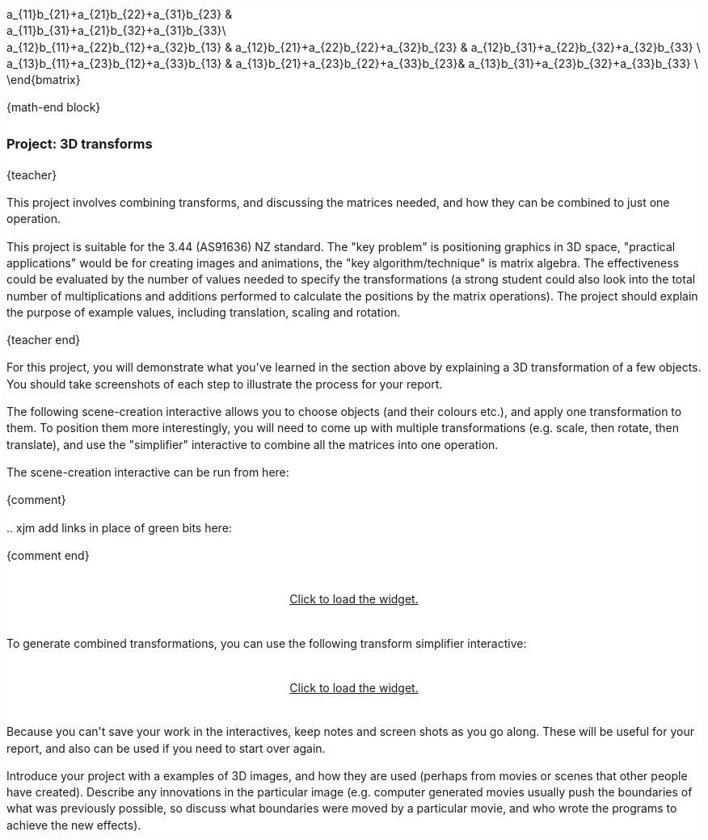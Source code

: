 a_{11}b_{21}+a_{21}b_{22}+a_{31}b_{23} &  
a_{11}b_{31}+a_{21}b_{32}+a_{31}b_{33}\\  
a_{12}b_{11}+a_{22}b_{12}+a_{32}b_{13} &
a_{12}b_{21}+a_{22}b_{22}+a_{32}b_{23} &
a_{12}b_{31}+a_{22}b_{32}+a_{32}b_{33} \\  
a_{13}b_{11}+a_{23}b_{12}+a_{33}b_{13} &
a_{13}b_{21}+a_{23}b_{22}+a_{33}b_{23}&
a_{13}b_{31}+a_{23}b_{32}+a_{33}b_{33} \\  
\end{bmatrix}

{math-end block}

### Project: 3D transforms

{teacher}

This project involves combining transforms, and discussing the matrices needed, and how they can be combined to just one operation.

This project is suitable for the 3.44 (AS91636) NZ standard. The "key problem" is positioning graphics in 3D space, "practical applications" would be for creating images and animations, the "key algorithm/technique" is matrix algebra. The effectiveness could be evaluated by the number of values needed to specify the transformations (a strong student could also look into the total number of multiplications and additions performed to calculate the positions by the matrix operations). The project should explain the purpose of example values, including translation, scaling and rotation.

{teacher end}

For this project, you will demonstrate what you've learned in the section above by explaining a 3D transformation of a few objects. You should take screenshots of each step to illustrate the process for your report.

The following scene-creation interactive allows you to choose objects (and their colours etc.), and apply one transformation to them. To position them more interestingly, you will need to come up with multiple transformations (e.g. scale, then rotate, then translate), and use the "simplifier" interactive to combine all the matrices into one operation.

The scene-creation interactive can be run from here:

{comment}

.. xjm add links in place of green bits here:

{comment end}

<section id="test_text"></section><div align="center"><a href="" onclick="linkSend(this,'test_text','_static/widgets/CG/CG-mini-editor/main.html',null); return true" target="_blank"><img class="widgetimage" src="_static/widgets/CG/CG-mini-editor/CG-mini-editor.png" alt=""><br />Click to load the widget.</a></div><br />

To generate combined transformations, you can use the following transform simplifier interactive:

<section id="test_text"></section><div align="center"><a href="" onclick="linkSend(this,'test_text','_static/widgets/CG/CG-matrix-simplifier/CG-matrix-simplifier.html',null); return true" target="_blank"><img class="widgetimage" src="_static/widgets/CG/CG-matrix-simplifier/CG-image.png" alt=""><br />Click to load the widget.</a></div><br />

Because you can't save your work in the interactives, keep notes and screen shots as you go along. These will be useful for your report, and also can be used if you need to start over again.

Introduce your project with a examples of 3D images, and how they are used (perhaps from movies or scenes that other people have created). Describe any innovations in the particular image (e.g. computer generated movies usually push the boundaries of what was previously possible, so discuss what boundaries were moved by a particular movie, and who wrote the programs to achieve the new effects).
